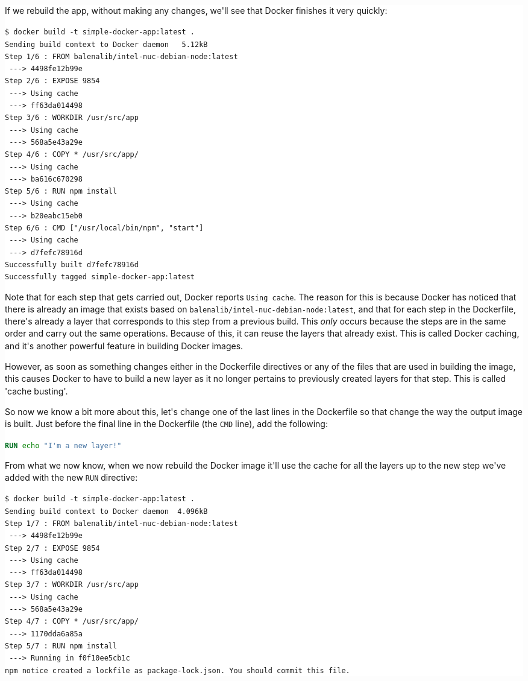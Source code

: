 If we rebuild the app, without making any changes, we'll see that Docker
finishes it very quickly:

```shell
$ docker build -t simple-docker-app:latest .
Sending build context to Docker daemon   5.12kB
Step 1/6 : FROM balenalib/intel-nuc-debian-node:latest
 ---> 4498fe12b99e
Step 2/6 : EXPOSE 9854
 ---> Using cache
 ---> ff63da014498
Step 3/6 : WORKDIR /usr/src/app
 ---> Using cache
 ---> 568a5e43a29e
Step 4/6 : COPY * /usr/src/app/
 ---> Using cache
 ---> ba616c670298
Step 5/6 : RUN npm install
 ---> Using cache
 ---> b20eabc15eb0
Step 6/6 : CMD ["/usr/local/bin/npm", "start"]
 ---> Using cache
 ---> d7fefc78916d
Successfully built d7fefc78916d
Successfully tagged simple-docker-app:latest
```

Note that for each step that gets carried out, Docker reports `Using cache`.
The reason for this is because Docker has noticed that there is already an image
that exists based on `balenalib/intel-nuc-debian-node:latest`, and that for
each step in the Dockerfile, there's already a layer that corresponds to
this step from a previous build. This *only* occurs because the steps are in
the same order and carry out the same operations. Because of this, it can reuse
the layers that already exist. This is called Docker caching, and it's another
powerful feature in building Docker images.

However, as soon as something changes either in the Dockerfile directives or
any of the files that are used in building the image, this causes Docker to
have to build a new layer as it no longer pertains to previously created layers
for that step. This is called 'cache busting'.

So now we know a bit more about this, let's change one of the last lines in the
Dockerfile so that change the way the output image is built. Just before the
final line in the Dockerfile (the `CMD` line), add the following:

```dockerfile
RUN echo "I'm a new layer!"
```

From what we now know, when we now rebuild the Docker image it'll use the cache
for all the layers up to the new step we've added with the new `RUN` directive:

```shell
$ docker build -t simple-docker-app:latest .
Sending build context to Docker daemon  4.096kB
Step 1/7 : FROM balenalib/intel-nuc-debian-node:latest
 ---> 4498fe12b99e
Step 2/7 : EXPOSE 9854
 ---> Using cache
 ---> ff63da014498
Step 3/7 : WORKDIR /usr/src/app
 ---> Using cache
 ---> 568a5e43a29e
Step 4/7 : COPY * /usr/src/app/
 ---> 1170dda6a85a
Step 5/7 : RUN npm install
 ---> Running in f0f10ee5cb1c
npm notice created a lockfile as package-lock.json. You should commit this file.
```